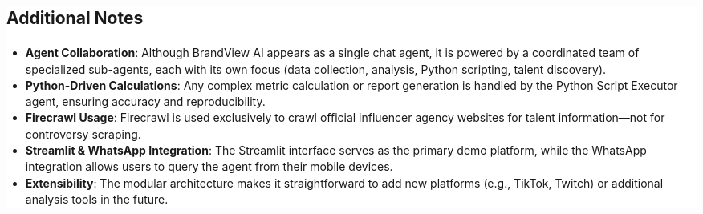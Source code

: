 ## Additional Notes
- **Agent Collaboration**: Although BrandView AI appears as a single chat agent, it is powered by a coordinated team of specialized sub-agents, each with its own focus (data collection, analysis, Python scripting, talent discovery).  
- **Python-Driven Calculations**: Any complex metric calculation or report generation is handled by the Python Script Executor agent, ensuring accuracy and reproducibility.  
- **Firecrawl Usage**: Firecrawl is used exclusively to crawl official influencer agency websites for talent information—not for controversy scraping.  
- **Streamlit & WhatsApp Integration**: The Streamlit interface serves as the primary demo platform, while the WhatsApp integration allows users to query the agent from their mobile devices.  
- **Extensibility**: The modular architecture makes it straightforward to add new platforms (e.g., TikTok, Twitch) or additional analysis tools in the future.
